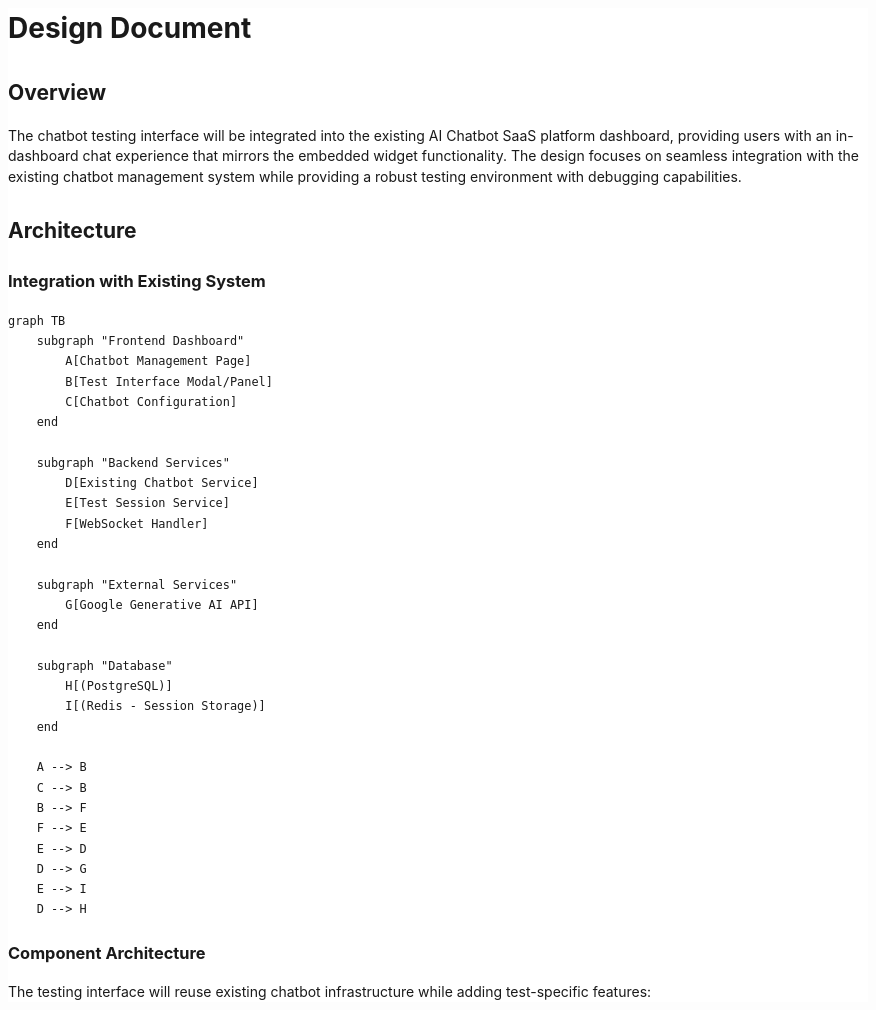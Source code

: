 # Design Document

## Overview

The chatbot testing interface will be integrated into the existing AI Chatbot SaaS platform dashboard, providing users with an in-dashboard chat experience that mirrors the embedded widget functionality. The design focuses on seamless integration with the existing chatbot management system while providing a robust testing environment with debugging capabilities.

## Architecture

### Integration with Existing System

```mermaid
graph TB
    subgraph "Frontend Dashboard"
        A[Chatbot Management Page]
        B[Test Interface Modal/Panel]
        C[Chatbot Configuration]
    end
    
    subgraph "Backend Services"
        D[Existing Chatbot Service]
        E[Test Session Service]
        F[WebSocket Handler]
    end
    
    subgraph "External Services"
        G[Google Generative AI API]
    end
    
    subgraph "Database"
        H[(PostgreSQL)]
        I[(Redis - Session Storage)]
    end
    
    A --> B
    C --> B
    B --> F
    F --> E
    E --> D
    D --> G
    E --> I
    D --> H
```

### Component Architecture

The testing interface will reuse existing chatbot infrastructure while adding test-specific features:
